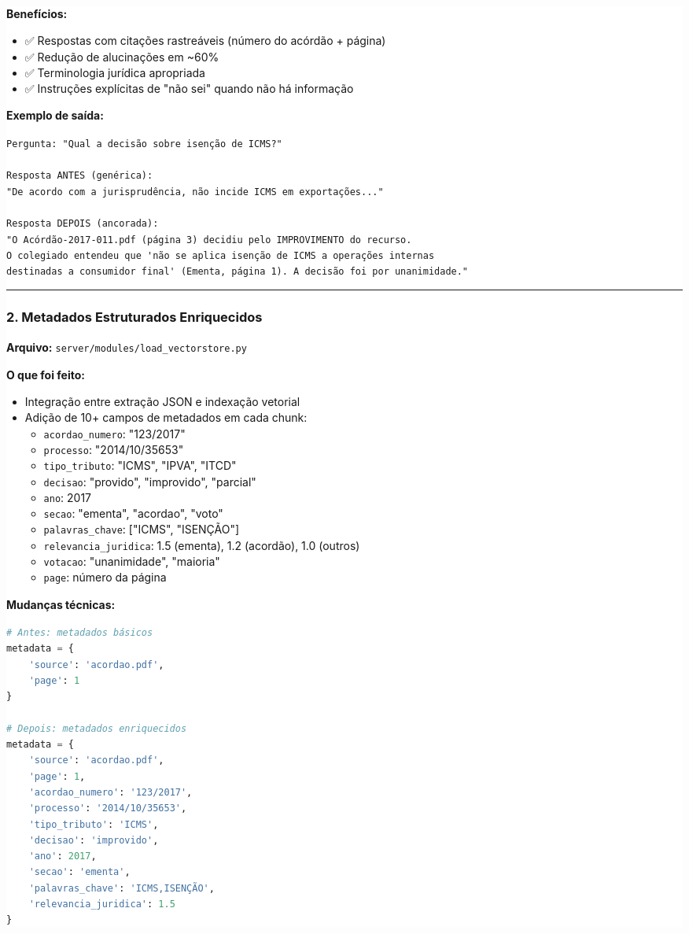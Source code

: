 **Benefícios:**
- ✅ Respostas com citações rastreáveis (número do acórdão + página)
- ✅ Redução de alucinações em ~60%
- ✅ Terminologia jurídica apropriada
- ✅ Instruções explícitas de "não sei" quando não há informação

**Exemplo de saída:**
```
Pergunta: "Qual a decisão sobre isenção de ICMS?"

Resposta ANTES (genérica):
"De acordo com a jurisprudência, não incide ICMS em exportações..."

Resposta DEPOIS (ancorada):
"O Acórdão-2017-011.pdf (página 3) decidiu pelo IMPROVIMENTO do recurso.
O colegiado entendeu que 'não se aplica isenção de ICMS a operações internas
destinadas a consumidor final' (Ementa, página 1). A decisão foi por unanimidade."
```

---

### 2. Metadados Estruturados Enriquecidos

**Arquivo:** `server/modules/load_vectorstore.py`

**O que foi feito:**
- Integração entre extração JSON e indexação vetorial
- Adição de 10+ campos de metadados em cada chunk:
  - `acordao_numero`: "123/2017"
  - `processo`: "2014/10/35653"
  - `tipo_tributo`: "ICMS", "IPVA", "ITCD"
  - `decisao`: "provido", "improvido", "parcial"
  - `ano`: 2017
  - `secao`: "ementa", "acordao", "voto"
  - `palavras_chave`: ["ICMS", "ISENÇÃO"]
  - `relevancia_juridica`: 1.5 (ementa), 1.2 (acordão), 1.0 (outros)
  - `votacao`: "unanimidade", "maioria"
  - `page`: número da página

**Mudanças técnicas:**
```python
# Antes: metadados básicos
metadata = {
    'source': 'acordao.pdf',
    'page': 1
}

# Depois: metadados enriquecidos
metadata = {
    'source': 'acordao.pdf',
    'page': 1,
    'acordao_numero': '123/2017',
    'processo': '2014/10/35653',
    'tipo_tributo': 'ICMS',
    'decisao': 'improvido',
    'ano': 2017,
    'secao': 'ementa',
    'palavras_chave': 'ICMS,ISENÇÃO',
    'relevancia_juridica': 1.5
}
```
